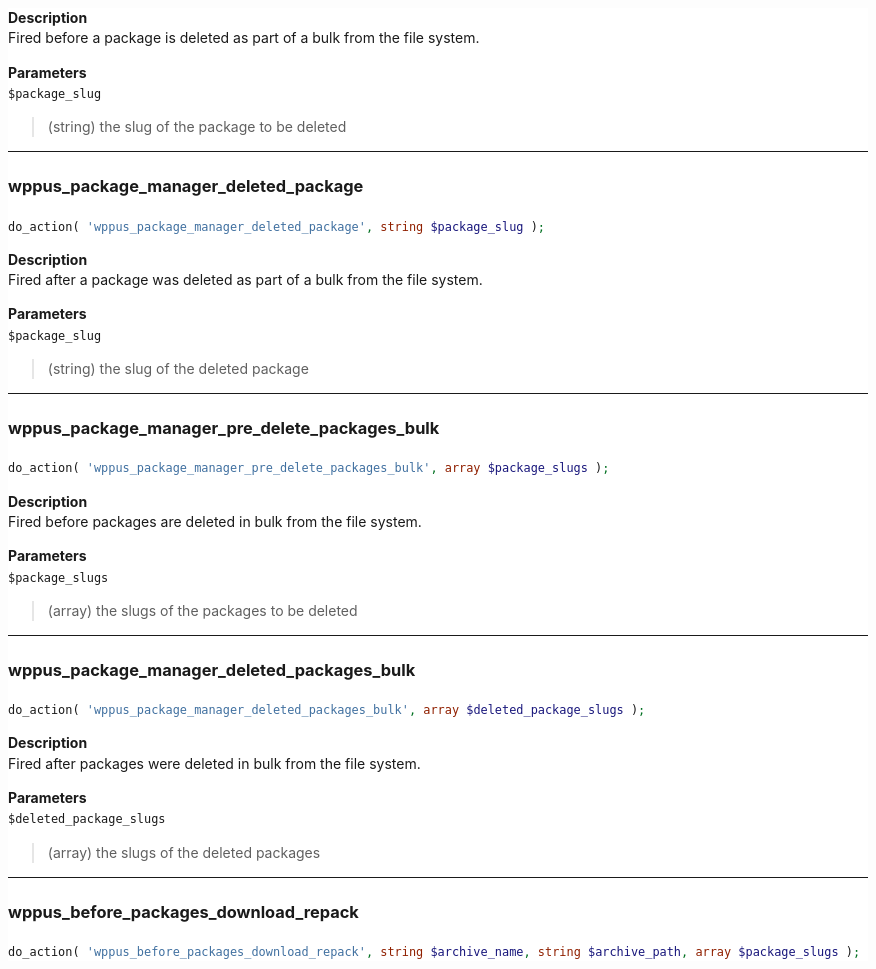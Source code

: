 **Description**  
Fired before a package is deleted as part of a bulk from the file system.

**Parameters**  
`$package_slug`
> (string) the slug of the package to be deleted  

___
### wppus_package_manager_deleted_package

```php
do_action( 'wppus_package_manager_deleted_package', string $package_slug );
```

**Description**  
Fired after a package was deleted as part of a bulk from the file system.

**Parameters**  
`$package_slug`
> (string) the slug of the deleted package  

___
### wppus_package_manager_pre_delete_packages_bulk

```php
do_action( 'wppus_package_manager_pre_delete_packages_bulk', array $package_slugs );
```

**Description**  
Fired before packages are deleted in bulk from the file system.

**Parameters**  
`$package_slugs`
> (array) the slugs of the packages to be deleted  

___
### wppus_package_manager_deleted_packages_bulk

```php
do_action( 'wppus_package_manager_deleted_packages_bulk', array $deleted_package_slugs );
```

**Description**  
Fired after packages were deleted in bulk from the file system.

**Parameters**  
`$deleted_package_slugs`
> (array) the slugs of the deleted packages  

___
### wppus_before_packages_download_repack

```php
do_action( 'wppus_before_packages_download_repack', string $archive_name, string $archive_path, array $package_slugs );
```
